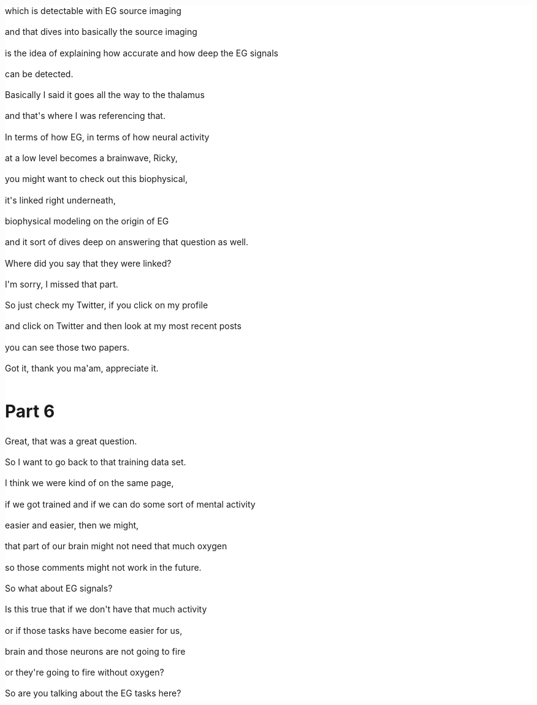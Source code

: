 which is detectable with EG source imaging

and that dives into basically the source imaging

is the idea of explaining how accurate and how deep the EG signals

can be detected.

Basically I said it goes all the way to the thalamus

and that's where I was referencing that.

In terms of how EG, in terms of how neural activity

at a low level becomes a brainwave, Ricky,

you might want to check out this biophysical,

it's linked right underneath,

biophysical modeling on the origin of EG

and it sort of dives deep on answering that question as well.

Where did you say that they were linked?

I'm sorry, I missed that part.

So just check my Twitter, if you click on my profile

and click on Twitter and then look at my most recent posts

you can see those two papers.

Got it, thank you ma'am, appreciate it.

# Part 6

Great, that was a great question.

So I want to go back to that training data set.

I think we were kind of on the same page,

if we got trained and if we can do some sort of mental activity

easier and easier, then we might,

that part of our brain might not need that much oxygen

so those comments might not work in the future.

So what about EG signals?

Is this true that if we don't have that much activity

or if those tasks have become easier for us,

brain and those neurons are not going to fire

or they're going to fire without oxygen?

So are you talking about the EG tasks here?
